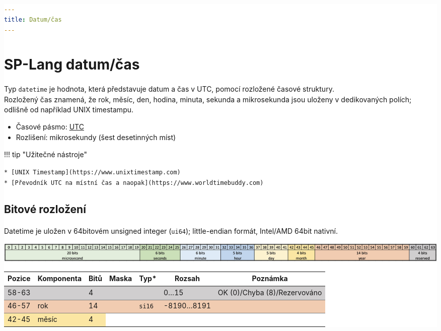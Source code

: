 ```yaml
---
title: Datum/čas 
---
```


# SP-Lang datum/čas 

Typ `datetime` je hodnota, která představuje datum a čas v UTC, pomocí rozložené časové struktury.  
Rozložený čas znamená, že rok, měsíc, den, hodina, minuta, sekunda a mikrosekunda jsou uloženy v dedikovaných polích; odlišně od například UNIX timestampu.

* Časové pásmo: [UTC](https://en.wikipedia.org/wiki/Coordinated_Universal_Time)
* Rozlišení: mikrosekundy (šest desetinných míst)

!!! tip "Užitečné nástroje"

	* [UNIX Timestamp](https://www.unixtimestamp.com)
	* [Převodník UTC na místní čas a naopak](https://www.worldtimebuddy.com)


## Bitové rozložení

Datetime je uložen v 64bitovém unsigned integer (`ui64`); little-endian formát, Intel/AMD 64bit nativní.

<img src="../date-time-bit-layout.jpg" alt="Schema rozložení bitů data/času" />

<table>
<thead>
	<tr>
		<th>Pozice</th>
		<th>Komponenta</th>
		<th>Bitů</th>
		<th>Maska</th>
		<th>Typ*</th>
		<th>Rozsah</th>
		<th>Poznámka</th>
	</tr>
</thead>
<tbody>
	<tr style="border-top: 2px solid gray; background-color: #d0cecf;">
		<td>58-63</td>
		<td></td>
		<td>4</td>
		<td></td>
		<td></td>
		<td>0…15</td>
		<td>OK (0)/Chyba (8)/Rezervováno</td>
	</tr>
	<tr style="border-top: 1px solid gray; background-color: #f1ccb1;">
		<td>46-57</td>
		<td>rok</td>
		<td>14</td>
		<td></td>
		<td><code>si16</code></td>
		<td>-8190…8191</td>
		<td></td>
	</tr>
	<tr style="border-top: 1px solid gray; background-color: #fbe6a3;">
		<td>42-45</td>
		<td>měsíc</td>
		<td>4</td>